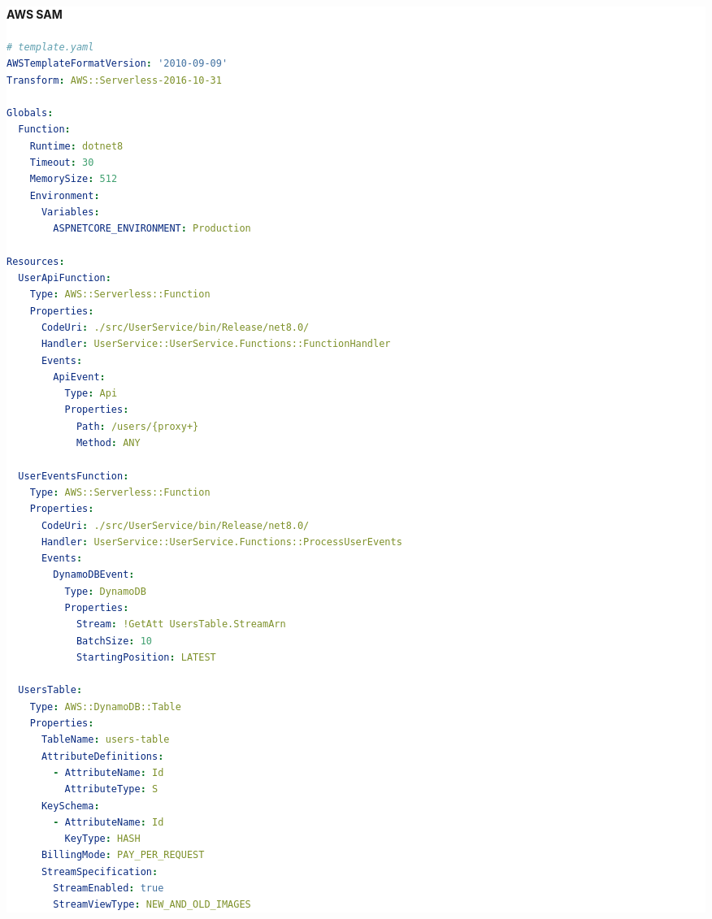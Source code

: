#### AWS SAM
```yaml
# template.yaml
AWSTemplateFormatVersion: '2010-09-09'
Transform: AWS::Serverless-2016-10-31

Globals:
  Function:
    Runtime: dotnet8
    Timeout: 30
    MemorySize: 512
    Environment:
      Variables:
        ASPNETCORE_ENVIRONMENT: Production

Resources:
  UserApiFunction:
    Type: AWS::Serverless::Function
    Properties:
      CodeUri: ./src/UserService/bin/Release/net8.0/
      Handler: UserService::UserService.Functions::FunctionHandler
      Events:
        ApiEvent:
          Type: Api
          Properties:
            Path: /users/{proxy+}
            Method: ANY

  UserEventsFunction:
    Type: AWS::Serverless::Function
    Properties:
      CodeUri: ./src/UserService/bin/Release/net8.0/
      Handler: UserService::UserService.Functions::ProcessUserEvents
      Events:
        DynamoDBEvent:
          Type: DynamoDB
          Properties:
            Stream: !GetAtt UsersTable.StreamArn
            BatchSize: 10
            StartingPosition: LATEST

  UsersTable:
    Type: AWS::DynamoDB::Table
    Properties:
      TableName: users-table
      AttributeDefinitions:
        - AttributeName: Id
          AttributeType: S
      KeySchema:
        - AttributeName: Id
          KeyType: HASH
      BillingMode: PAY_PER_REQUEST
      StreamSpecification:
        StreamEnabled: true
        StreamViewType: NEW_AND_OLD_IMAGES
```
